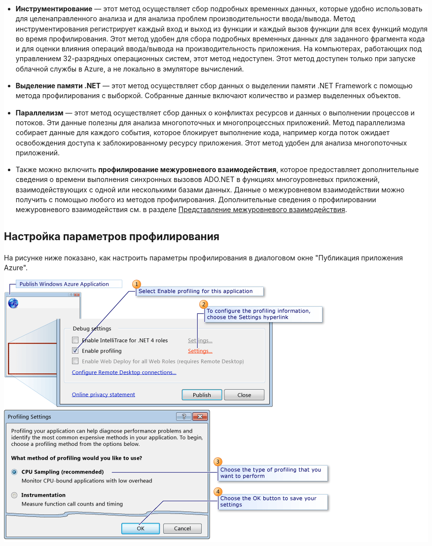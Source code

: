 - **Инструментирование** — этот метод осуществляет сбор подробных временных данных, которые удобно использовать для целенаправленного анализа и для анализа проблем производительности ввода/вывода. Метод инструментирования регистрирует каждый вход и выход из функции и каждый вызов функции для всех функций модуля во время профилирования. Этот метод удобен для сбора подробных временных данных для заданного фрагмента кода и для оценки влияния операций ввода/вывода на производительность приложения. На компьютерах, работающих под управлением 32-разрядных операционных систем, этот метод недоступен. Этот метод доступен только при запуске облачной службы в Azure, а не локально в эмуляторе вычислений.

- **Выделение памяти .NET** — этот метод осуществляет сбор данных о выделении памяти .NET Framework с помощью метода профилирования с выборкой. Собранные данные включают количество и размер выделенных объектов.

- **Параллелизм** — этот метод осуществляет сбор данных о конфликтах ресурсов и данных о выполнении процессов и потоков. Эти данные полезны для анализа многопоточных и многопроцессных приложений. Метод параллелизма собирает данные для каждого события, которое блокирует выполнение кода, например когда поток ожидает освобождения доступа к заблокированному ресурсу приложения. Этот метод удобен для анализа многопоточных приложений.

- Также можно включить **профилирование межуровневого взаимодействия**, которое предоставляет дополнительные сведения о времени выполнения синхронных вызовов ADO.NET в функциях многоуровневых приложений, взаимодействующих с одной или несколькими базами данных. Данные о межуровневом взаимодействии можно получить с помощью любого из методов профилирования. Дополнительные сведения о профилировании межуровневого взаимодействия см. в разделе [Представление межуровневого взаимодействия](https://msdn.microsoft.com/library/azure/dd557764.aspx).

## Настройка параметров профилирования

На рисунке ниже показано, как настроить параметры профилирования в диалоговом окне "Публикация приложения Azure".

![Настроить параметры профилирования](./media/vs-azure-tools-performance-profiling-cloud-services/IC526984.png)
